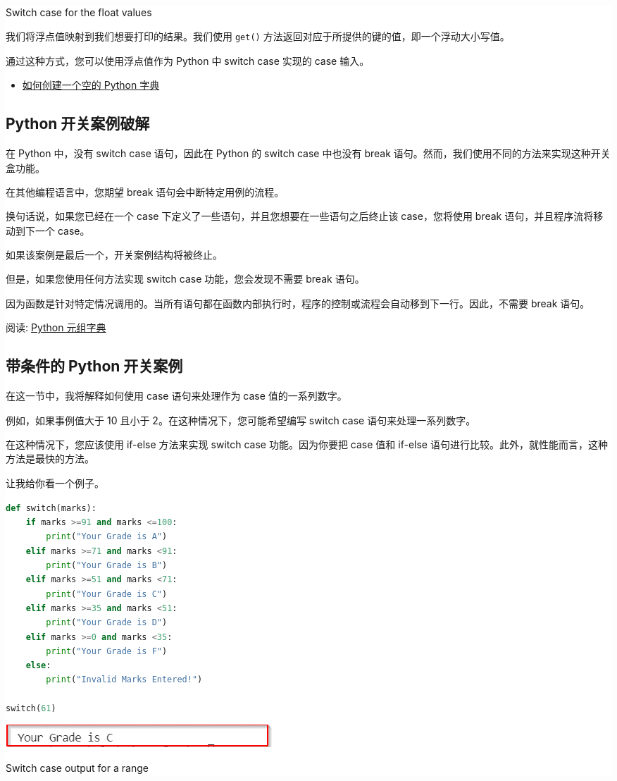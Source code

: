 Switch case for the float values

我们将浮点值映射到我们想要打印的结果。我们使用 `get()` 方法返回对应于所提供的键的值，即一个浮动大小写值。

通过这种方式，您可以使用浮点值作为 Python 中 switch case 实现的 case 输入。

*   [如何创建一个空的 Python 字典](https://pythonguides.com/how-to-create-an-empty-python-dictionary/)

## Python 开关案例破解

在 Python 中，没有 switch case 语句，因此在 Python 的 switch case 中也没有 break 语句。然而，我们使用不同的方法来实现这种开关盒功能。

在其他编程语言中，您期望 break 语句会中断特定用例的流程。

换句话说，如果您已经在一个 case 下定义了一些语句，并且您想要在一些语句之后终止该 case，您将使用 break 语句，并且程序流将移动到下一个 case。

如果该案例是最后一个，开关案例结构将被终止。

但是，如果您使用任何方法实现 switch case 功能，您会发现不需要 break 语句。

因为函数是针对特定情况调用的。当所有语句都在函数内部执行时，程序的控制或流程会自动移到下一行。因此，不需要 break 语句。

阅读: [Python 元组字典](https://pythonguides.com/python-dictionary-of-tuples/)

## 带条件的 Python 开关案例

在这一节中，我将解释如何使用 case 语句来处理作为 case 值的一系列数字。

例如，如果事例值大于 10 且小于 2。在这种情况下，您可能希望编写 switch case 语句来处理一系列数字。

在这种情况下，您应该使用 if-else 方法来实现 switch case 功能。因为你要把 case 值和 if-else 语句进行比较。此外，就性能而言，这种方法是最快的方法。

让我给你看一个例子。

```py
def switch(marks):
    if marks >=91 and marks <=100:
        print("Your Grade is A")
    elif marks >=71 and marks <91:
        print("Your Grade is B")
    elif marks >=51 and marks <71:
        print("Your Grade is C")
    elif marks >=35 and marks <51:
        print("Your Grade is D")
    elif marks >=0 and marks <35:
        print("Your Grade is F")
    else:
        print("Invalid Marks Entered!")

switch(61)
```

![Python switch case greater than](img/5dcf27e0ecd3b4c5d189c7157cfd8288.png "Python switch case greater than")

Switch case output for a range
